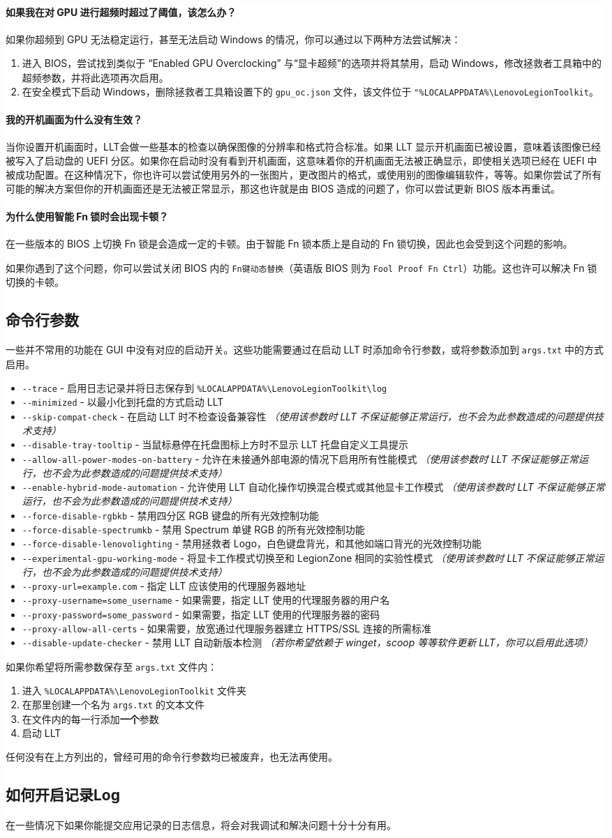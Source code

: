 #### 如果我在对 GPU 进行超频时超过了阈值，该怎么办？

如果你超频到 GPU 无法稳定运行，甚至无法启动 Windows 的情况，你可以通过以下两种方法尝试解决：

1. 进入 BIOS，尝试找到类似于 “Enabled GPU Overclocking” 与“显卡超频”的选项并将其禁用，启动 Windows，修改拯救者工具箱中的超频参数，并将此选项再次启用。
2. 在安全模式下启动 Windows，删除拯救者工具箱设置下的 `gpu_oc.json` 文件，该文件位于 `"%LOCALAPPDATA%\LenovoLegionToolkit`。

#### 我的开机画面为什么没有生效？

当你设置开机画面时，LLT会做一些基本的检查以确保图像的分辨率和格式符合标准。如果 LLT 显示开机画面已被设置，意味着该图像已经被写入了启动盘的 UEFI 分区。如果你在启动时没有看到开机画面，这意味着你的开机画面无法被正确显示，即使相关选项已经在 UEFI 中被成功配置。在这种情况下，你也许可以尝试使用另外的一张图片，更改图片的格式，或使用别的图像编辑软件，等等。如果你尝试了所有可能的解决方案但你的开机画面还是无法被正常显示，那这也许就是由 BIOS 造成的问题了，你可以尝试更新 BIOS 版本再重试。

#### 为什么使用智能 Fn 锁时会出现卡顿？

在一些版本的 BIOS 上切换 Fn 锁是会造成一定的卡顿。由于智能 Fn 锁本质上是自动的 Fn 锁切换，因此也会受到这个问题的影响。

如果你遇到了这个问题，你可以尝试关闭 BIOS 内的 `Fn键动态替换`（英语版 BIOS 则为 `Fool Proof Fn Ctrl`）功能。这也许可以解决 Fn 锁切换的卡顿。

## 命令行参数

一些并不常用的功能在 GUI 中没有对应的启动开关。这些功能需要通过在启动 LLT 时添加命令行参数，或将参数添加到 `args.txt` 中的方式启用。

* `--trace` - 启用日志记录并将日志保存到 `%LOCALAPPDATA%\LenovoLegionToolkit\log`
* `--minimized` - 以最小化到托盘的方式启动 LLT
* `--skip-compat-check` - 在启动 LLT 时不检查设备兼容性 _（使用该参数时 LLT 不保证能够正常运行，也不会为此参数造成的问题提供技术支持）_
* `--disable-tray-tooltip` - 当鼠标悬停在托盘图标上方时不显示 LLT 托盘自定义工具提示
* `--allow-all-power-modes-on-battery` - 允许在未接通外部电源的情况下启用所有性能模式 _（使用该参数时 LLT 不保证能够正常运行，也不会为此参数造成的问题提供技术支持）_
* `--enable-hybrid-mode-automation` - 允许使用 LLT 自动化操作切换混合模式或其他显卡工作模式 _（使用该参数时 LLT 不保证能够正常运行，也不会为此参数造成的问题提供技术支持）_
* `--force-disable-rgbkb` - 禁用四分区 RGB 键盘的所有光效控制功能
* `--force-disable-spectrumkb` - 禁用 Spectrum 单键 RGB 的所有光效控制功能
* `--force-disable-lenovolighting` - 禁用拯救者 Logo，白色键盘背光，和其他如端口背光的光效控制功能
* `--experimental-gpu-working-mode` - 将显卡工作模式切换至和 LegionZone 相同的实验性模式 _（使用该参数时 LLT 不保证能够正常运行，也不会为此参数造成的问题提供技术支持）_
* `--proxy-url=example.com` - 指定 LLT 应该使用的代理服务器地址
* `--proxy-username=some_username` - 如果需要，指定 LLT 使用的代理服务器的用户名
* `--proxy-password=some_password` - 如果需要，指定 LLT 使用的代理服务器的密码
* `--proxy-allow-all-certs` - 如果需要，放宽通过代理服务器建立 HTTPS/SSL 连接的所需标准
* `--disable-update-checker` - 禁用 LLT 自动新版本检测 _（若你希望依赖于 winget，scoop 等等软件更新 LLT，你可以启用此选项）_

如果你希望将所需参数保存至 `args.txt` 文件内：
1. 进入 `%LOCALAPPDATA%\LenovoLegionToolkit` 文件夹
2. 在那里创建一个名为 `args.txt` 的文本文件
3. 在文件内的每一行添加**一个**参数
4. 启动 LLT

任何没有在上方列出的，曾经可用的命令行参数均已被废弃，也无法再使用。

## 如何开启记录Log

在一些情况下如果你能提交应用记录的日志信息，将会对我调试和解决问题十分十分有用。
